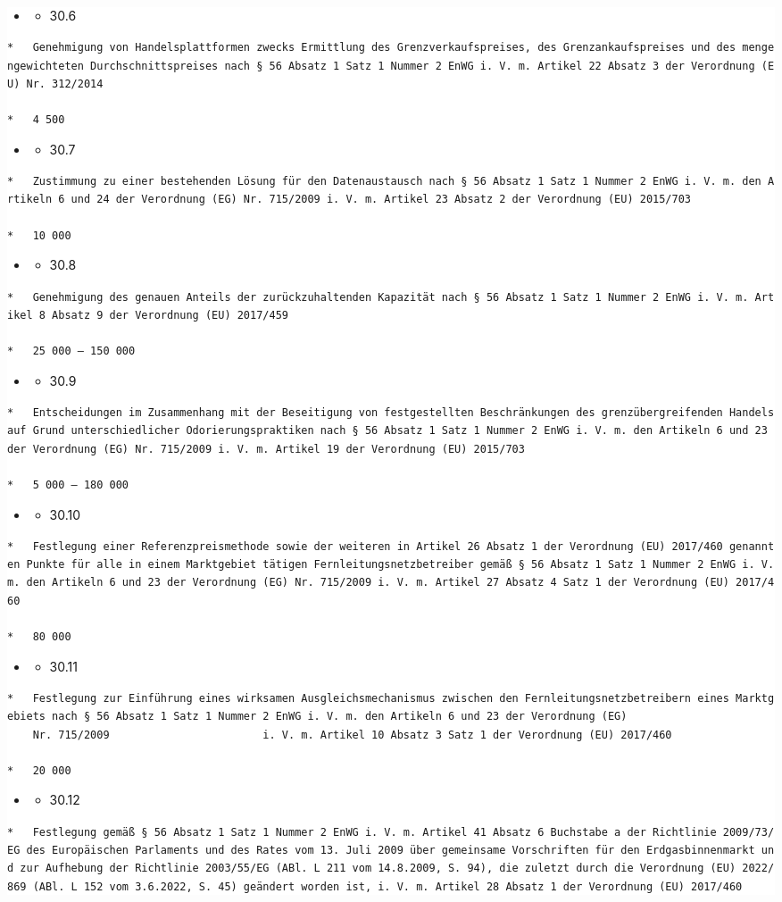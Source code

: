 
*    *   30.6

    *   Genehmigung von Handelsplattformen zwecks Ermittlung des Grenzverkaufspreises, des Grenzankaufspreises und des mengengewichteten Durchschnittspreises nach § 56 Absatz 1 Satz 1 Nummer 2 EnWG i. V. m. Artikel 22 Absatz 3 der Verordnung (EU) Nr. 312/2014

    *   4 500


*    *   30.7

    *   Zustimmung zu einer bestehenden Lösung für den Datenaustausch nach § 56 Absatz 1 Satz 1 Nummer 2 EnWG i. V. m. den Artikeln 6 und 24 der Verordnung (EG) Nr. 715/2009 i. V. m. Artikel 23 Absatz 2 der Verordnung (EU) 2015/703

    *   10 000


*    *   30.8

    *   Genehmigung des genauen Anteils der zurückzuhaltenden Kapazität nach § 56 Absatz 1 Satz 1 Nummer 2 EnWG i. V. m. Artikel 8 Absatz 9 der Verordnung (EU) 2017/459

    *   25 000 – 150 000


*    *   30.9

    *   Entscheidungen im Zusammenhang mit der Beseitigung von festgestellten Beschränkungen des grenzübergreifenden Handels auf Grund unterschiedlicher Odorierungspraktiken nach § 56 Absatz 1 Satz 1 Nummer 2 EnWG i. V. m. den Artikeln 6 und 23 der Verordnung (EG) Nr. 715/2009 i. V. m. Artikel 19 der Verordnung (EU) 2015/703

    *   5 000 – 180 000


*    *   30.10

    *   Festlegung einer Referenzpreismethode sowie der weiteren in Artikel 26 Absatz 1 der Verordnung (EU) 2017/460 genannten Punkte für alle in einem Marktgebiet tätigen Fernleitungsnetzbetreiber gemäß § 56 Absatz 1 Satz 1 Nummer 2 EnWG i. V. m. den Artikeln 6 und 23 der Verordnung (EG) Nr. 715/2009 i. V. m. Artikel 27 Absatz 4 Satz 1 der Verordnung (EU) 2017/460

    *   80 000


*    *   30.11

    *   Festlegung zur Einführung eines wirksamen Ausgleichsmechanismus zwischen den Fernleitungsnetzbetreibern eines Marktgebiets nach § 56 Absatz 1 Satz 1 Nummer 2 EnWG i. V. m. den Artikeln 6 und 23 der Verordnung (EG)
        Nr. 715/2009                        i. V. m. Artikel 10 Absatz 3 Satz 1 der Verordnung (EU) 2017/460

    *   20 000


*    *   30.12

    *   Festlegung gemäß § 56 Absatz 1 Satz 1 Nummer 2 EnWG i. V. m. Artikel 41 Absatz 6 Buchstabe a der Richtlinie 2009/73/EG des Europäischen Parlaments und des Rates vom 13. Juli 2009 über gemeinsame Vorschriften für den Erdgasbinnenmarkt und zur Aufhebung der Richtlinie 2003/55/EG (ABl. L 211 vom 14.8.2009, S. 94), die zuletzt durch die Verordnung (EU) 2022/869 (ABl. L 152 vom 3.6.2022, S. 45) geändert worden ist, i. V. m. Artikel 28 Absatz 1 der Verordnung (EU) 2017/460
